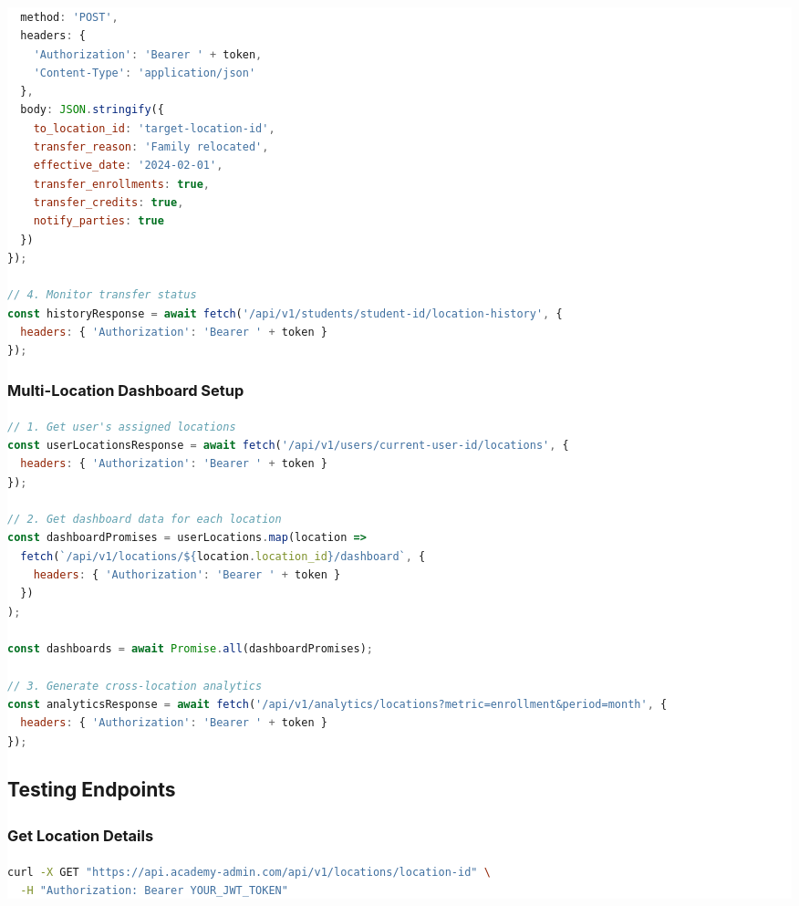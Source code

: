 ```javascript
  method: 'POST',
  headers: {
    'Authorization': 'Bearer ' + token,
    'Content-Type': 'application/json'
  },
  body: JSON.stringify({
    to_location_id: 'target-location-id',
    transfer_reason: 'Family relocated',
    effective_date: '2024-02-01',
    transfer_enrollments: true,
    transfer_credits: true,
    notify_parties: true
  })
});

// 4. Monitor transfer status
const historyResponse = await fetch('/api/v1/students/student-id/location-history', {
  headers: { 'Authorization': 'Bearer ' + token }
});
```

### Multi-Location Dashboard Setup
```javascript
// 1. Get user's assigned locations
const userLocationsResponse = await fetch('/api/v1/users/current-user-id/locations', {
  headers: { 'Authorization': 'Bearer ' + token }
});

// 2. Get dashboard data for each location
const dashboardPromises = userLocations.map(location => 
  fetch(`/api/v1/locations/${location.location_id}/dashboard`, {
    headers: { 'Authorization': 'Bearer ' + token }
  })
);

const dashboards = await Promise.all(dashboardPromises);

// 3. Generate cross-location analytics
const analyticsResponse = await fetch('/api/v1/analytics/locations?metric=enrollment&period=month', {
  headers: { 'Authorization': 'Bearer ' + token }
});
```

## Testing Endpoints

### Get Location Details
```bash
curl -X GET "https://api.academy-admin.com/api/v1/locations/location-id" \
  -H "Authorization: Bearer YOUR_JWT_TOKEN"
```
